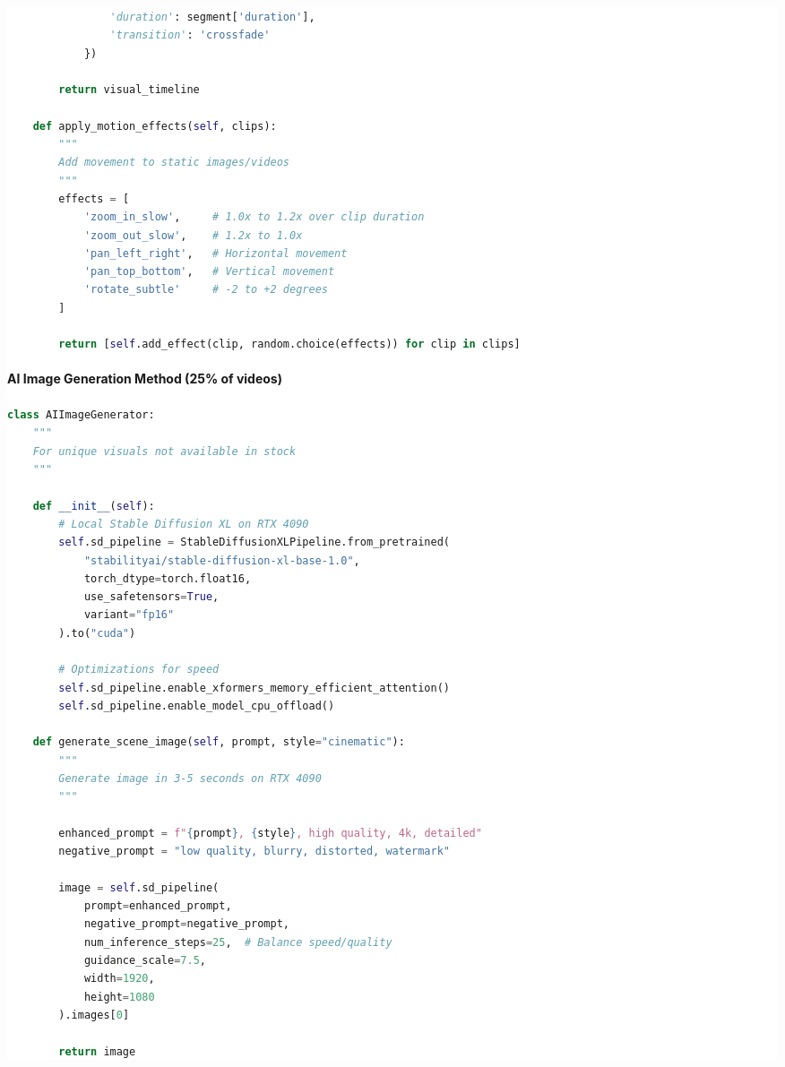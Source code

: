 ```python
                'duration': segment['duration'],
                'transition': 'crossfade'
            })
        
        return visual_timeline
    
    def apply_motion_effects(self, clips):
        """
        Add movement to static images/videos
        """
        effects = [
            'zoom_in_slow',     # 1.0x to 1.2x over clip duration
            'zoom_out_slow',    # 1.2x to 1.0x
            'pan_left_right',   # Horizontal movement
            'pan_top_bottom',   # Vertical movement
            'rotate_subtle'     # -2 to +2 degrees
        ]
        
        return [self.add_effect(clip, random.choice(effects)) for clip in clips]
```

#### AI Image Generation Method (25% of videos)

```python
class AIImageGenerator:
    """
    For unique visuals not available in stock
    """
    
    def __init__(self):
        # Local Stable Diffusion XL on RTX 4090
        self.sd_pipeline = StableDiffusionXLPipeline.from_pretrained(
            "stabilityai/stable-diffusion-xl-base-1.0",
            torch_dtype=torch.float16,
            use_safetensors=True,
            variant="fp16"
        ).to("cuda")
        
        # Optimizations for speed
        self.sd_pipeline.enable_xformers_memory_efficient_attention()
        self.sd_pipeline.enable_model_cpu_offload()
        
    def generate_scene_image(self, prompt, style="cinematic"):
        """
        Generate image in 3-5 seconds on RTX 4090
        """
        
        enhanced_prompt = f"{prompt}, {style}, high quality, 4k, detailed"
        negative_prompt = "low quality, blurry, distorted, watermark"
        
        image = self.sd_pipeline(
            prompt=enhanced_prompt,
            negative_prompt=negative_prompt,
            num_inference_steps=25,  # Balance speed/quality
            guidance_scale=7.5,
            width=1920,
            height=1080
        ).images[0]
        
        return image
```
